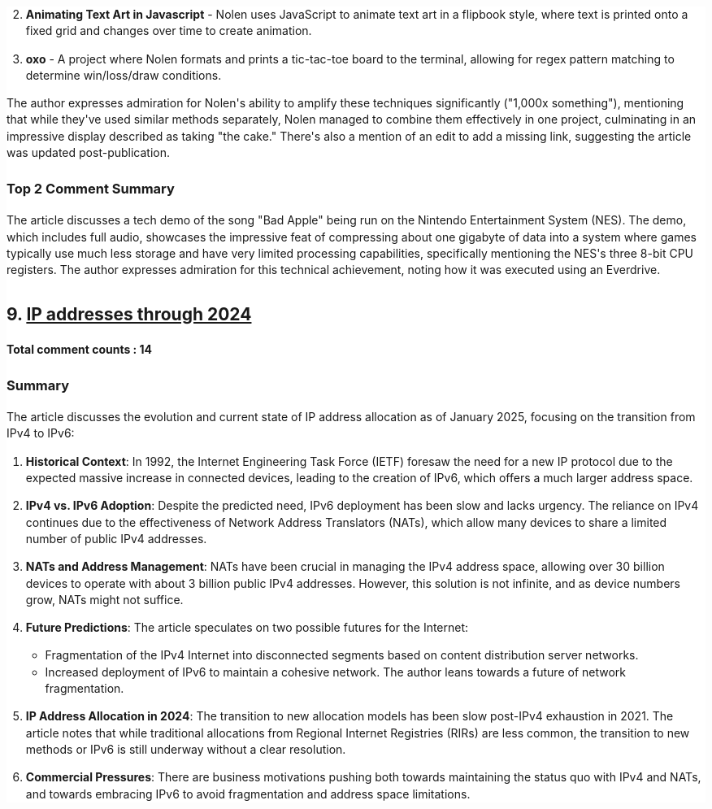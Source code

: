 2. **Animating Text Art in Javascript** - Nolen uses JavaScript to animate text art in a flipbook style, where text is printed onto a fixed grid and changes over time to create animation.

3. **oxo** - A project where Nolen formats and prints a tic-tac-toe board to the terminal, allowing for regex pattern matching to determine win/loss/draw conditions.

The author expresses admiration for Nolen's ability to amplify these techniques significantly ("1,000x something"), mentioning that while they've used similar methods separately, Nolen managed to combine them effectively in one project, culminating in an impressive display described as taking "the cake." There's also a mention of an edit to add a missing link, suggesting the article was updated post-publication.

### Top 2 Comment Summary

 The article discusses a tech demo of the song "Bad Apple" being run on the Nintendo Entertainment System (NES). The demo, which includes full audio, showcases the impressive feat of compressing about one gigabyte of data into a system where games typically use much less storage and have very limited processing capabilities, specifically mentioning the NES's three 8-bit CPU registers. The author expresses admiration for this technical achievement, noting how it was executed using an Everdrive.

## 9. [IP addresses through 2024](https://news.ycombinator.com/item?id=42670468)

**Total comment counts : 14**

### Summary

 The article discusses the evolution and current state of IP address allocation as of January 2025, focusing on the transition from IPv4 to IPv6:

1. **Historical Context**: In 1992, the Internet Engineering Task Force (IETF) foresaw the need for a new IP protocol due to the expected massive increase in connected devices, leading to the creation of IPv6, which offers a much larger address space.

2. **IPv4 vs. IPv6 Adoption**: Despite the predicted need, IPv6 deployment has been slow and lacks urgency. The reliance on IPv4 continues due to the effectiveness of Network Address Translators (NATs), which allow many devices to share a limited number of public IPv4 addresses.

3. **NATs and Address Management**: NATs have been crucial in managing the IPv4 address space, allowing over 30 billion devices to operate with about 3 billion public IPv4 addresses. However, this solution is not infinite, and as device numbers grow, NATs might not suffice.

4. **Future Predictions**: The article speculates on two possible futures for the Internet:
   - Fragmentation of the IPv4 Internet into disconnected segments based on content distribution server networks.
   - Increased deployment of IPv6 to maintain a cohesive network. The author leans towards a future of network fragmentation.

5. **IP Address Allocation in 2024**: The transition to new allocation models has been slow post-IPv4 exhaustion in 2021. The article notes that while traditional allocations from Regional Internet Registries (RIRs) are less common, the transition to new methods or IPv6 is still underway without a clear resolution.

6. **Commercial Pressures**: There are business motivations pushing both towards maintaining the status quo with IPv4 and NATs, and towards embracing IPv6 to avoid fragmentation and address space limitations.

